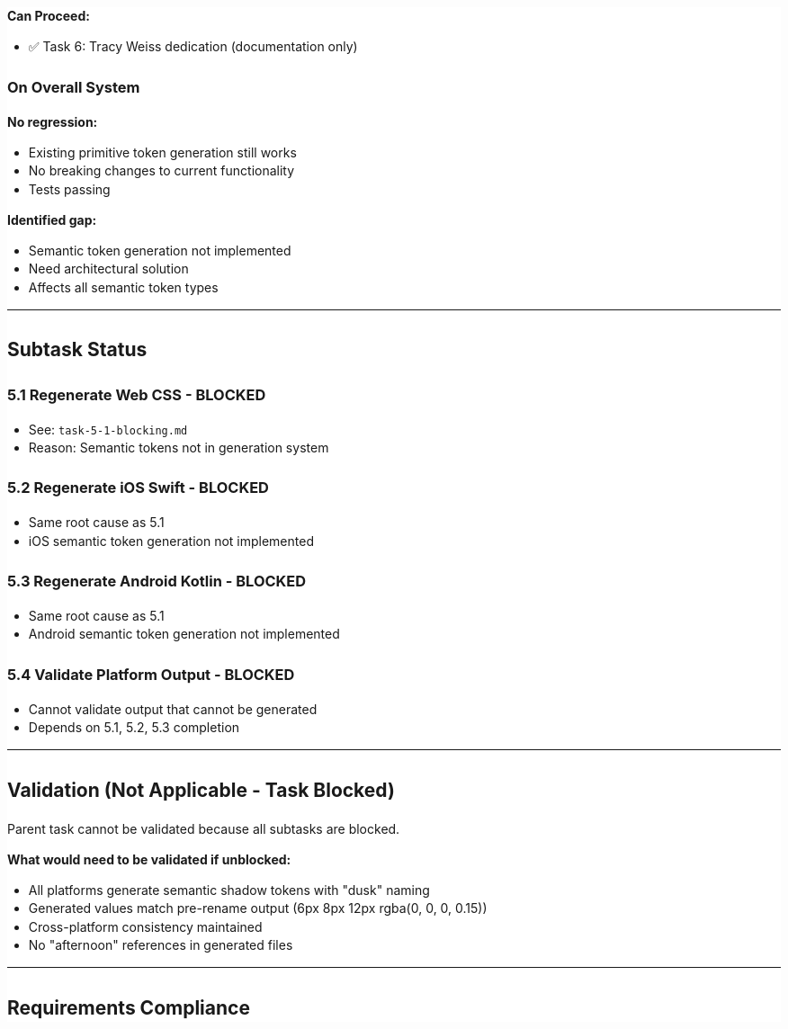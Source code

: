 **Can Proceed:**
- ✅ Task 6: Tracy Weiss dedication (documentation only)

### On Overall System

**No regression:**
- Existing primitive token generation still works
- No breaking changes to current functionality
- Tests passing

**Identified gap:**
- Semantic token generation not implemented
- Need architectural solution
- Affects all semantic token types

---

## Subtask Status

### 5.1 Regenerate Web CSS - BLOCKED
- See: `task-5-1-blocking.md`
- Reason: Semantic tokens not in generation system

### 5.2 Regenerate iOS Swift - BLOCKED
- Same root cause as 5.1
- iOS semantic token generation not implemented

### 5.3 Regenerate Android Kotlin - BLOCKED
- Same root cause as 5.1
- Android semantic token generation not implemented

### 5.4 Validate Platform Output - BLOCKED
- Cannot validate output that cannot be generated
- Depends on 5.1, 5.2, 5.3 completion

---

## Validation (Not Applicable - Task Blocked)

Parent task cannot be validated because all subtasks are blocked.

**What would need to be validated if unblocked:**
- All platforms generate semantic shadow tokens with "dusk" naming
- Generated values match pre-rename output (6px 8px 12px rgba(0, 0, 0, 0.15))
- Cross-platform consistency maintained
- No "afternoon" references in generated files

---

## Requirements Compliance
